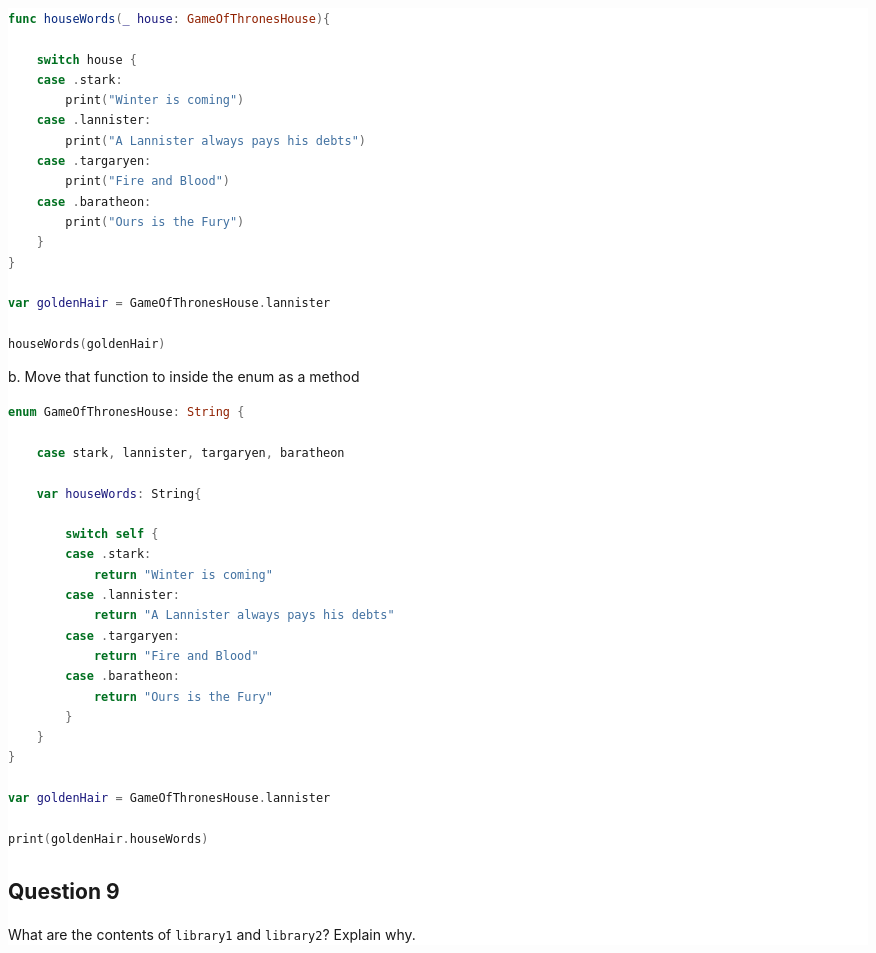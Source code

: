 ```swift
func houseWords(_ house: GameOfThronesHouse){

    switch house {
    case .stark:
        print("Winter is coming")
    case .lannister:
        print("A Lannister always pays his debts")
    case .targaryen:
        print("Fire and Blood")
    case .baratheon:
        print("Ours is the Fury")
    }
}

var goldenHair = GameOfThronesHouse.lannister

houseWords(goldenHair)

```


b. Move that function to inside the enum as a method

```swift
enum GameOfThronesHouse: String {

    case stark, lannister, targaryen, baratheon

    var houseWords: String{

        switch self {
        case .stark:
            return "Winter is coming"
        case .lannister:
            return "A Lannister always pays his debts"
        case .targaryen:
            return "Fire and Blood"
        case .baratheon:
            return "Ours is the Fury"
        }
    }
}

var goldenHair = GameOfThronesHouse.lannister

print(goldenHair.houseWords)
```

## Question 9

What are the contents of `library1` and `library2`? Explain why.
